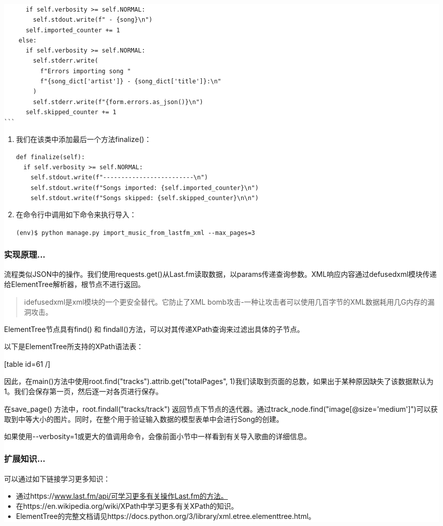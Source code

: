           if self.verbosity >= self.NORMAL: 
            self.stdout.write(f" - {song}\n")
          self.imported_counter += 1 
        else:
          if self.verbosity >= self.NORMAL: 
            self.stderr.write(
              f"Errors importing song "
              f"{song_dict['artist']} - {song_dict['title']}:\n" 
            )
            self.stderr.write(f"{form.errors.as_json()}\n") 
          self.skipped_counter += 1
    ```

1.  我们在该类中添加最后一个方法finalize()：  


    ```
    def finalize(self):
      if self.verbosity >= self.NORMAL:
        self.stdout.write(f"-------------------------\n") 
        self.stdout.write(f"Songs imported: {self.imported_counter}\n") 
        self.stdout.write(f"Songs skipped: {self.skipped_counter}\n\n")
    ```

1.  在命令行中调用如下命令来执行导入：  


    ```
    (env)$ python manage.py import_music_from_lastfm_xml --max_pages=3
    ```

### 实现原理...

流程类似JSON中的操作。我们使用requests.get()从Last.fm读取数据，以params传递查询参数。XML响应内容通过defusedxml模块传递给ElementTree解析器，根节点不进行返回。

> ℹ️defusedxml是xml模块的一个更安全替代。它防止了XML bomb攻击-一种让攻击者可以使用几百字节的XML数据耗用几G内存的漏洞攻击。

ElementTree节点具有find() 和 findall()方法，可以对其传递XPath查询来过滤出具体的子节点。

以下是ElementTree所支持的XPath语法表：

[table id=61 /]

因此，在main()方法中使用root.find("tracks").attrib.get("totalPages", 1)我们读取到页面的总数，如果出于某种原因缺失了该数据默认为1。我们会保存第一页，然后逐一对各页进行保存。

在save_page() 方法中，root.findall("tracks/track") 返回<tracks>节点下<track>节点的迭代器。通过track_node.find("image[@size='medium']")可以获取到中等大小的图片。同时，在整个用于验证输入数据的模型表单中会进行Song的创建。

如果使用--verbosity=1或更大的值调用命令，会像前面小节中一样看到有关导入歌曲的详细信息。

### 扩展知识...

可以通过如下链接学习更多知识：

-   通过https://www.last.fm/api/可学习更多有关操作Last.fm的方法。
-   在https://en.wikipedia.org/wiki/XPath中学习更多有关XPath的知识。
-   ElementTree的完整文档请见https://docs.python.org/3/library/xml.etree.elementtree.html。
